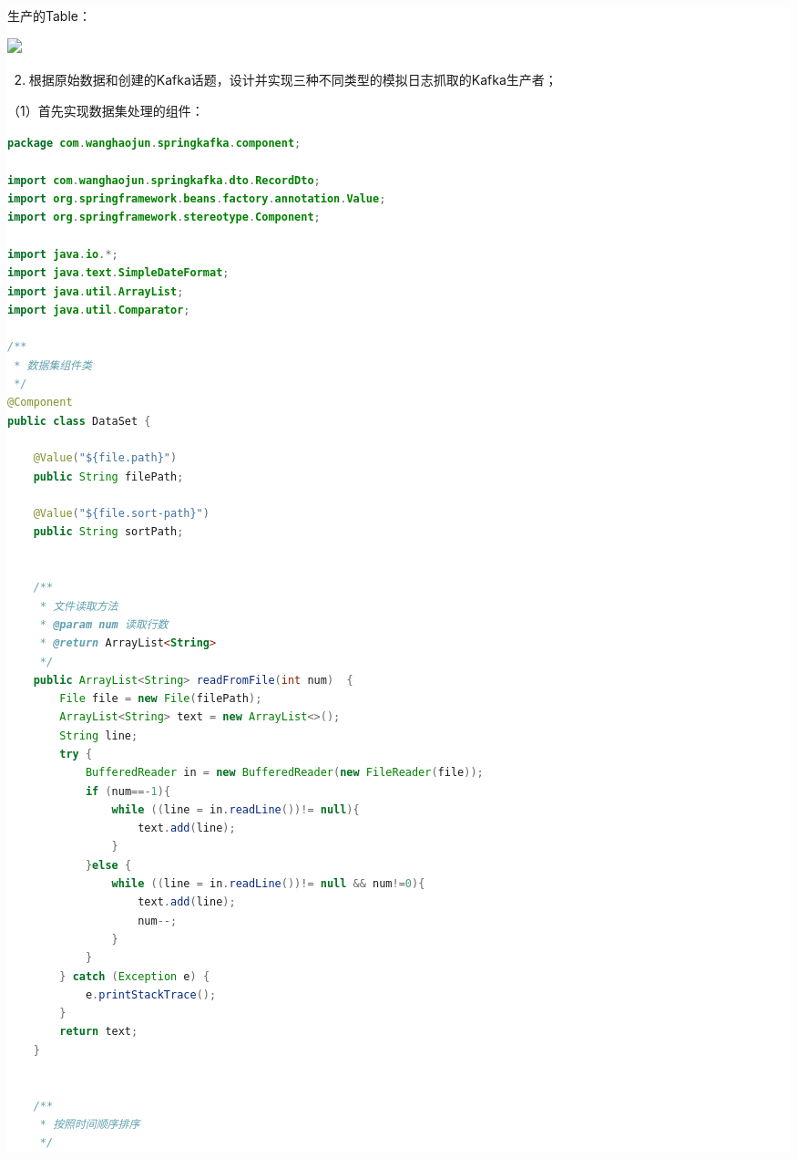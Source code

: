 生产的Table：

![](http://img.wanghaojun.cn//img/20200422102844.png)



2) 根据原始数据和创建的Kafka话题，设计并实现三种不同类型的模拟日志抓取的Kafka生产者；

（1）首先实现数据集处理的组件：

```java
package com.wanghaojun.springkafka.component;

import com.wanghaojun.springkafka.dto.RecordDto;
import org.springframework.beans.factory.annotation.Value;
import org.springframework.stereotype.Component;

import java.io.*;
import java.text.SimpleDateFormat;
import java.util.ArrayList;
import java.util.Comparator;

/**
 * 数据集组件类
 */
@Component
public class DataSet {

    @Value("${file.path}")
    public String filePath;

    @Value("${file.sort-path}")
    public String sortPath;
    

    /**
     * 文件读取方法
     * @param num 读取行数
     * @return ArrayList<String>
     */
    public ArrayList<String> readFromFile(int num)  {
        File file = new File(filePath);
        ArrayList<String> text = new ArrayList<>();
        String line;
        try {
            BufferedReader in = new BufferedReader(new FileReader(file));
            if (num==-1){
                while ((line = in.readLine())!= null){
                    text.add(line);
                }
            }else {
                while ((line = in.readLine())!= null && num!=0){
                    text.add(line);
                    num--;
                }
            }
        } catch (Exception e) {
            e.printStackTrace();
        }
        return text;
    }


    /**
     * 按照时间顺序排序
     */
```
